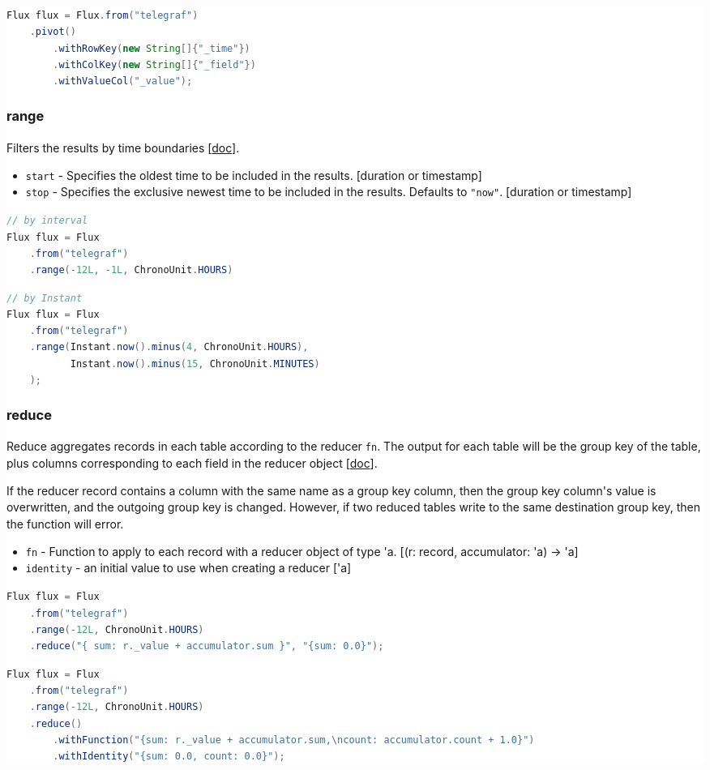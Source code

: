 ```java
Flux flux = Flux.from("telegraf")
    .pivot()
        .withRowKey(new String[]{"_time"})
        .withColKey(new String[]{"_field"})
        .withValueCol("_value");
```

### range
Filters the results by time boundaries [[doc](http://bit.ly/flux-spec#range)].
- `start` - Specifies the oldest time to be included in the results. [duration or timestamp]
- `stop` - Specifies the exclusive newest time to be included in the results. Defaults to `"now"`. [duration or timestamp]

```java
// by interval
Flux flux = Flux
    .from("telegraf")
    .range(-12L, -1L, ChronoUnit.HOURS)
```
```java
// by Instant
Flux flux = Flux
    .from("telegraf")
    .range(Instant.now().minus(4, ChronoUnit.HOURS),
           Instant.now().minus(15, ChronoUnit.MINUTES)
    );
```        

### reduce
Reduce aggregates records in each table according to the reducer `fn`. 
The output for each table will be the group key of the table, plus columns corresponding to each field in the reducer object [[doc](http://bit.ly/flux-spec#reduce)].

If the reducer record contains a column with the same name as a group key column, 
then the group key column's value is overwritten, and the outgoing group key is changed. 
However, if two reduced tables write to the same destination group key, then the function will error.

- `fn` - Function to apply to each record with a reducer object of type 'a. [(r: record, accumulator: 'a) -> 'a]
- `identity` - an initial value to use when creating a reducer ['a]

```java
Flux flux = Flux
    .from("telegraf")
    .range(-12L, ChronoUnit.HOURS)
    .reduce("{ sum: r._value + accumulator.sum }", "{sum: 0.0}");    
``` 

```java
Flux flux = Flux
    .from("telegraf")
    .range(-12L, ChronoUnit.HOURS)
    .reduce()
        .withFunction("{sum: r._value + accumulator.sum,\ncount: accumulator.count + 1.0}")
        .withIdentity("{sum: 0.0, count: 0.0}");
```
